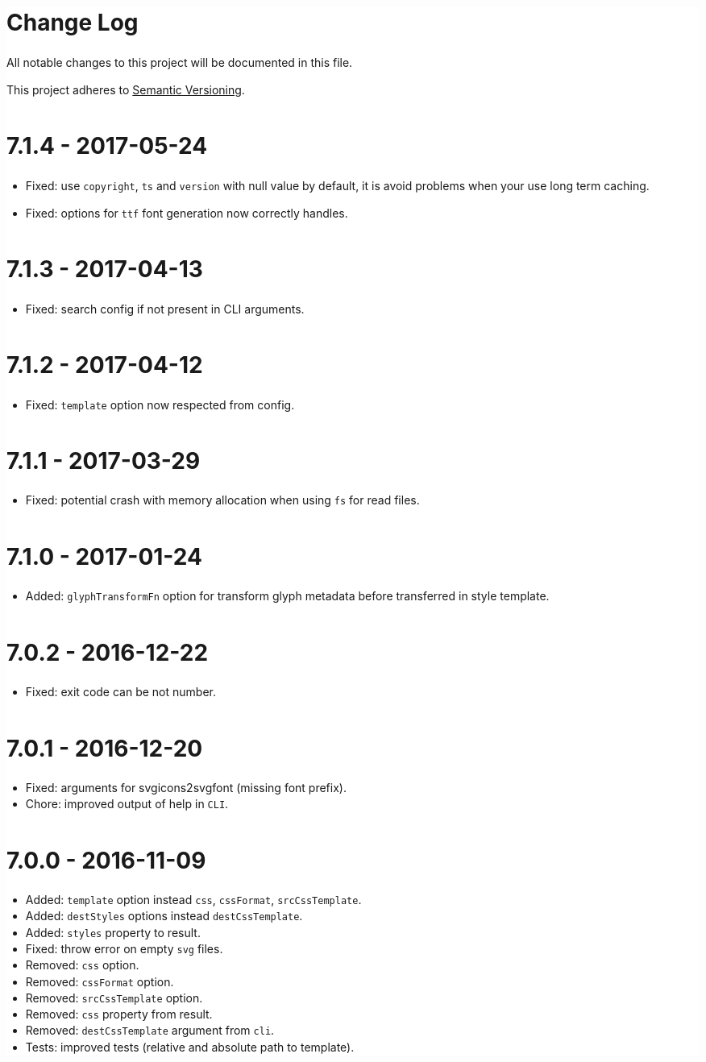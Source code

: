 # Change Log

All notable changes to this project will be documented in this file.

This project adheres to [Semantic Versioning](http://semver.org/).

# 7.1.4 - 2017-05-24

-   Fixed: use `copyright`, `ts` and `version` with null value by default, 
    it is avoid problems when your use long term caching.

-   Fixed: options for `ttf` font generation now correctly handles.

# 7.1.3 - 2017-04-13

-   Fixed: search config if not present in CLI arguments.

# 7.1.2 - 2017-04-12

-   Fixed: `template` option now respected from config.

# 7.1.1 - 2017-03-29

-   Fixed: potential crash with memory allocation when using `fs` for read files.

# 7.1.0 - 2017-01-24

-   Added: `glyphTransformFn` option for transform glyph metadata before transferred in style template.

# 7.0.2 - 2016-12-22

-   Fixed: exit code can be not number.

# 7.0.1 - 2016-12-20

-   Fixed: arguments for svgicons2svgfont (missing font prefix).
-   Chore: improved output of help in `CLI`.

# 7.0.0 - 2016-11-09

-   Added: `template` option instead `css`, `cssFormat`, `srcCssTemplate`.
-   Added: `destStyles` options instead `destCssTemplate`.
-   Added: `styles` property to result.
-   Fixed: throw error on empty `svg` files.
-   Removed: `css` option.
-   Removed: `cssFormat` option.
-   Removed: `srcCssTemplate` option.
-   Removed: `css` property from result.
-   Removed: `destCssTemplate` argument from `cli`.
-   Tests: improved tests (relative and absolute path to template).
